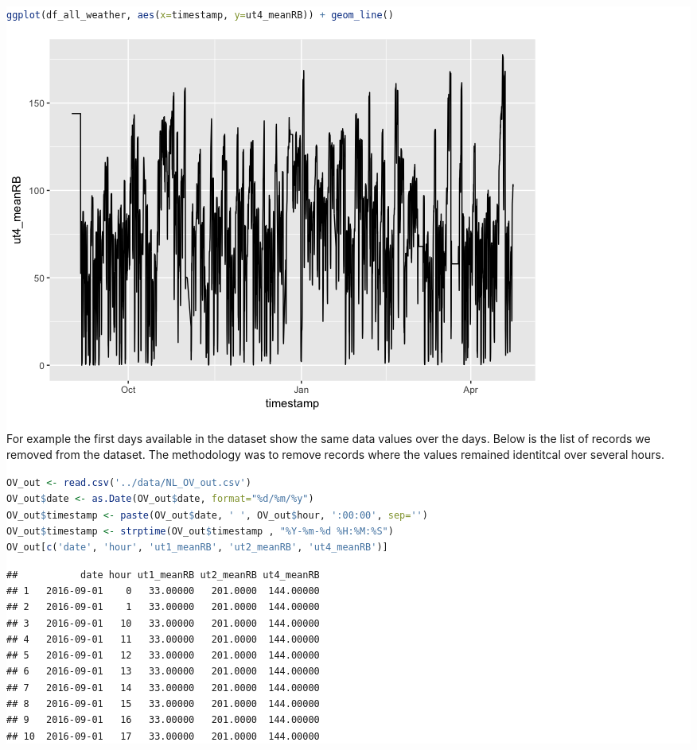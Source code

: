 ``` r
ggplot(df_all_weather, aes(x=timestamp, y=ut4_meanRB)) + geom_line()
```

![](NL_Bike_Shares_files/figure-markdown_github/redundant-3.png)

For example the first days available in the dataset show the same data values over the days. Below is the list of records we removed from the dataset. The methodology was to remove records where the values remained identitcal over several hours.

``` r
OV_out <- read.csv('../data/NL_OV_out.csv')
OV_out$date <- as.Date(OV_out$date, format="%d/%m/%y")
OV_out$timestamp <- paste(OV_out$date, ' ', OV_out$hour, ':00:00', sep='')
OV_out$timestamp <- strptime(OV_out$timestamp , "%Y-%m-%d %H:%M:%S")
OV_out[c('date', 'hour', 'ut1_meanRB', 'ut2_meanRB', 'ut4_meanRB')]
```

    ##           date hour ut1_meanRB ut2_meanRB ut4_meanRB
    ## 1   2016-09-01    0   33.00000   201.0000  144.00000
    ## 2   2016-09-01    1   33.00000   201.0000  144.00000
    ## 3   2016-09-01   10   33.00000   201.0000  144.00000
    ## 4   2016-09-01   11   33.00000   201.0000  144.00000
    ## 5   2016-09-01   12   33.00000   201.0000  144.00000
    ## 6   2016-09-01   13   33.00000   201.0000  144.00000
    ## 7   2016-09-01   14   33.00000   201.0000  144.00000
    ## 8   2016-09-01   15   33.00000   201.0000  144.00000
    ## 9   2016-09-01   16   33.00000   201.0000  144.00000
    ## 10  2016-09-01   17   33.00000   201.0000  144.00000